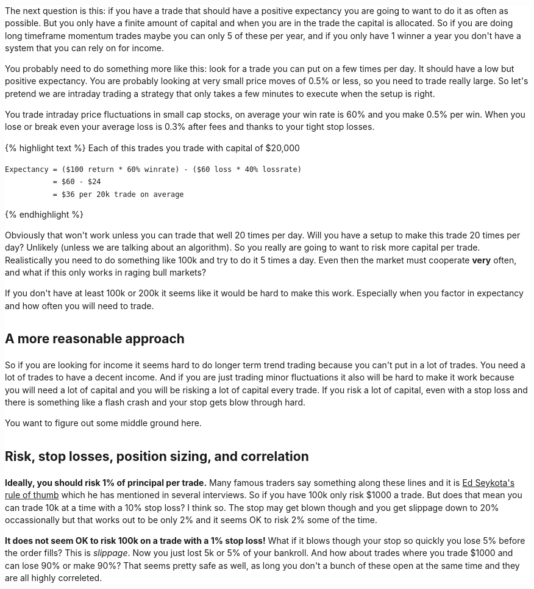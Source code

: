 The next question is this: if you have a trade that should have a positive expectancy you are going to want to do it as often as possible. But you only have a finite amount of capital and when you are in the trade the capital is allocated. So if you are doing long timeframe momentum trades maybe you can only 5 of these per year, and if you only have 1 winner a year you don't have a system that you can rely on for income. 

You probably need to do something more like this: look for a trade you can put on a few times per day. It should have a low but positive expectancy. You are probably looking at very small price moves of 0.5% or less, so you need to trade really large. So let's pretend we are intraday trading a strategy that only takes a few minutes to execute when the setup is right.

You trade intraday price fluctuations in small cap stocks, on average your win rate is 60% and you make 0.5% per win. When you lose or break even your average loss is 0.3% after fees and thanks to your tight stop losses.  

{% highlight text %}
    Each of this trades you trade with capital of $20,000

    Expectancy = ($100 return * 60% winrate) - ($60 loss * 40% lossrate)
               = $60 - $24
               = $36 per 20k trade on average
{% endhighlight %}

Obviously that won't work unless you can trade that well 20 times per day. Will you have a setup to make this trade 20 times per day? Unlikely (unless we are talking about an algorithm). So you really are going to want to risk more capital per trade. Realistically you need to do something like 100k and try to do it 5 times a day. Even then the market must cooperate **very** often, and what if this only works in raging bull markets?   

If you don't have at least 100k or 200k it seems like it would be hard to make this work. Especially when you factor in expectancy and how often you will need to trade. 


## A more reasonable approach

So if you are looking for income it seems hard to do longer term trend trading because you can't put in a lot of trades. You need a lot of trades to have a decent income. And if you are just trading minor fluctuations it also will be hard to make it work because you will need a lot of capital and you will be risking a lot of capital every trade. If you risk a lot of capital, even with a stop loss and there is something like a flash crash and your stop gets blow through hard. 

You want to figure out some middle ground here. 


## Risk, stop losses, position sizing, and correlation

__Ideally, you should risk 1% of principal per trade.__ Many famous traders say something along these lines and it is [Ed Seykota's rule of thumb](http://www.seykota.com/tribe/risk/index.htm) which he has mentioned in several interviews. So if you have 100k only risk $1000 a trade. But does that mean you can trade 10k at a time with a 10% stop loss? I think so. The stop may get blown though and you get slippage down to 20% occassionally but that works out to be only 2% and it seems OK to risk 2% some of the time. 

__It does not seem OK to risk 100k on a trade with a 1% stop loss!__ What if it blows though your stop so quickly you lose 5% before the order fills? This is _slippage_. Now you just lost 5k or 5% of your bankroll. And how about trades where you trade $1000 and can lose 90% or make 90%? That seems pretty safe as well, as long you don't a bunch of these open at the same time and they are all highly correleted. 
